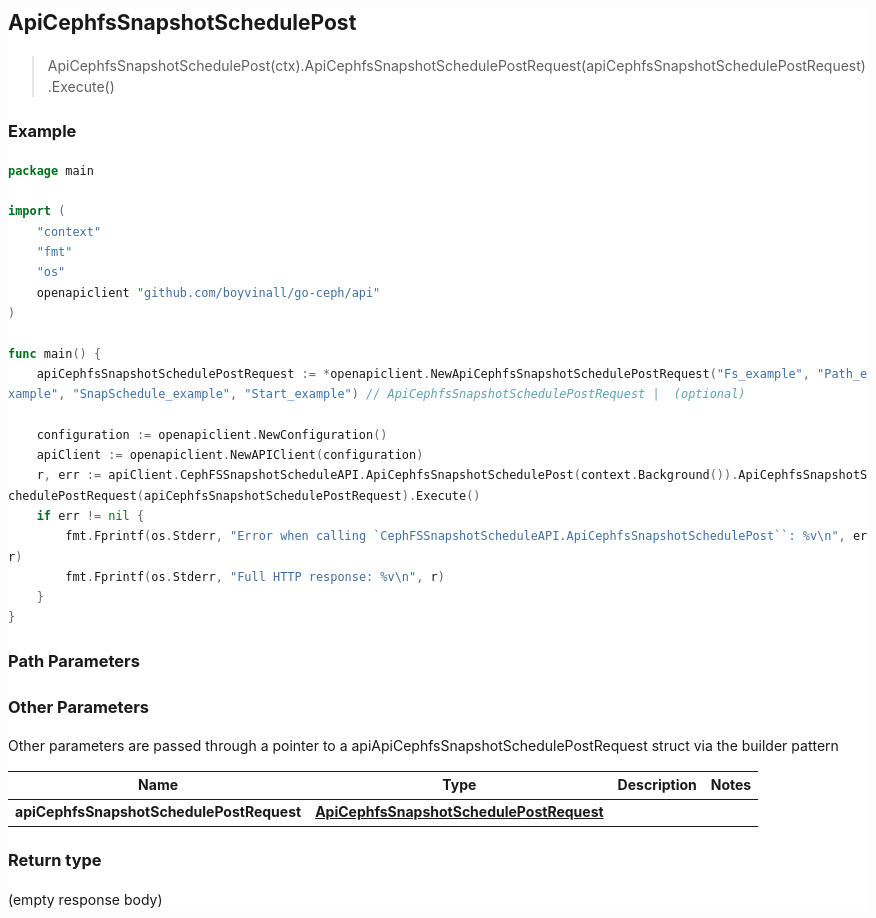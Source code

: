 ## ApiCephfsSnapshotSchedulePost

> ApiCephfsSnapshotSchedulePost(ctx).ApiCephfsSnapshotSchedulePostRequest(apiCephfsSnapshotSchedulePostRequest).Execute()



### Example

```go
package main

import (
	"context"
	"fmt"
	"os"
	openapiclient "github.com/boyvinall/go-ceph/api"
)

func main() {
	apiCephfsSnapshotSchedulePostRequest := *openapiclient.NewApiCephfsSnapshotSchedulePostRequest("Fs_example", "Path_example", "SnapSchedule_example", "Start_example") // ApiCephfsSnapshotSchedulePostRequest |  (optional)

	configuration := openapiclient.NewConfiguration()
	apiClient := openapiclient.NewAPIClient(configuration)
	r, err := apiClient.CephFSSnapshotScheduleAPI.ApiCephfsSnapshotSchedulePost(context.Background()).ApiCephfsSnapshotSchedulePostRequest(apiCephfsSnapshotSchedulePostRequest).Execute()
	if err != nil {
		fmt.Fprintf(os.Stderr, "Error when calling `CephFSSnapshotScheduleAPI.ApiCephfsSnapshotSchedulePost``: %v\n", err)
		fmt.Fprintf(os.Stderr, "Full HTTP response: %v\n", r)
	}
}
```

### Path Parameters



### Other Parameters

Other parameters are passed through a pointer to a apiApiCephfsSnapshotSchedulePostRequest struct via the builder pattern


Name | Type | Description  | Notes
------------- | ------------- | ------------- | -------------
 **apiCephfsSnapshotSchedulePostRequest** | [**ApiCephfsSnapshotSchedulePostRequest**](ApiCephfsSnapshotSchedulePostRequest.md) |  | 

### Return type

 (empty response body)
